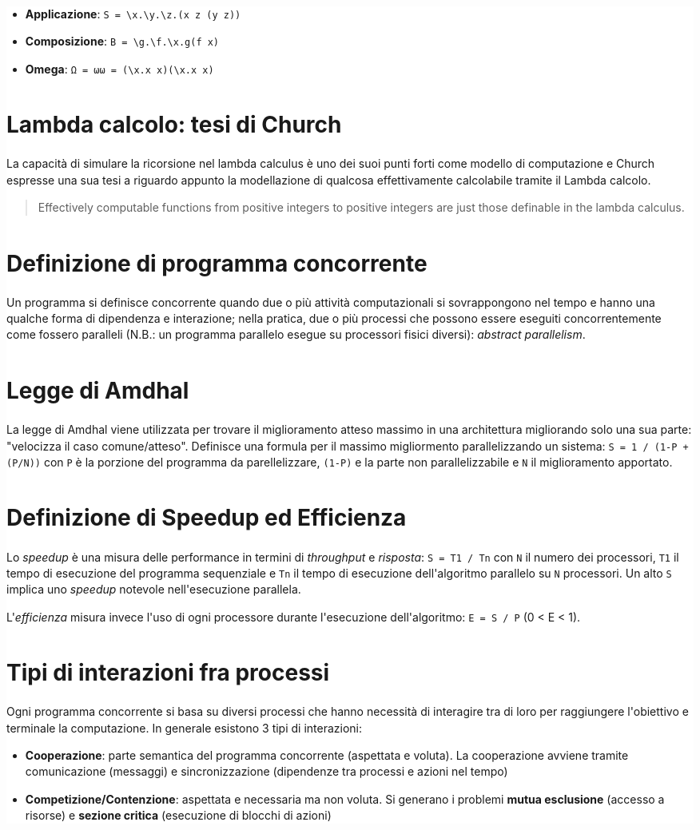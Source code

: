 * **Applicazione**: `S = \x.\y.\z.(x z (y z))`

* **Composizione**: `B = \g.\f.\x.g(f x)`

* **Omega**: `Ω = ωω = (\x.x x)(\x.x x)`

# Lambda calcolo: tesi di Church

La capacità di simulare la ricorsione nel lambda calculus è uno dei suoi punti forti come modello di computazione e Church espresse una sua tesi a riguardo appunto la modellazione di qualcosa effettivamente calcolabile tramite il Lambda calcolo.

> Effectively computable functions from positive integers to positive integers are just those definable in the lambda calculus.

# Definizione di programma concorrente

Un programma si definisce concorrente quando due o più attività computazionali si sovrappongono nel tempo e hanno una qualche forma di dipendenza e interazione; nella pratica, due o più processi che possono essere eseguiti concorrentemente come fossero paralleli (N.B.: un programma parallelo esegue su processori fisici diversi): *abstract parallelism*.

# Legge di Amdhal

La legge di Amdhal viene utilizzata per trovare il miglioramento atteso massimo in una architettura migliorando solo una sua parte: "velocizza il caso comune/atteso". Definisce una formula per il massimo migliormento parallelizzando un sistema: `S = 1 / (1-P + (P/N))` con `P` è la porzione del programma da parellelizzare, `(1-P)` e la parte non parallelizzabile e `N` il miglioramento apportato.

# Definizione di Speedup ed Efficienza

Lo *speedup* è una misura delle performance in termini di *throughput* e *risposta*: `S = T1 / Tn` con `N` il numero dei processori, `T1` il tempo di esecuzione del programma sequenziale e `Tn` il tempo di esecuzione dell'algoritmo parallelo su `N` processori. Un alto `S` implica uno *speedup* notevole nell'esecuzione parallela.

L'*efficienza* misura invece l'uso di ogni processore durante l'esecuzione dell'algoritmo: `E = S / P` (0 < E < 1).

# Tipi di interazioni fra processi

Ogni programma concorrente si basa su diversi processi che hanno necessità di interagire tra di loro per raggiungere l'obiettivo e terminale la computazione. In generale esistono 3 tipi di interazioni:

* **Cooperazione**: parte semantica del programma concorrente (aspettata e voluta). La cooperazione avviene tramite comunicazione (messaggi) e sincronizzazione (dipendenze tra processi e azioni nel tempo)

* **Competizione/Contenzione**: aspettata e necessaria ma non voluta. Si generano i problemi **mutua esclusione** (accesso a risorse) e **sezione critica** (esecuzione di blocchi di azioni)
